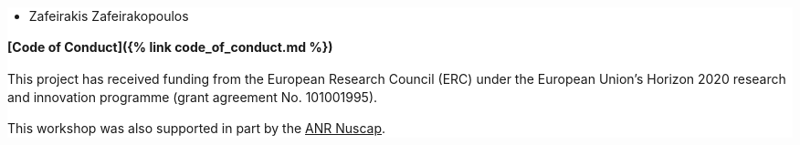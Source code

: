 *	Zafeirakis	Zafeirakopoulos



**[Code of Conduct]({% link code_of_conduct.md %})**

This project has received funding from the European Research Council (ERC) under the European Union’s Horizon 2020 research and innovation programme (grant agreement No. 101001995).

This workshop was also supported in part by the [ANR Nuscap](https://nuscap.gitlabpages.inria.fr/).

